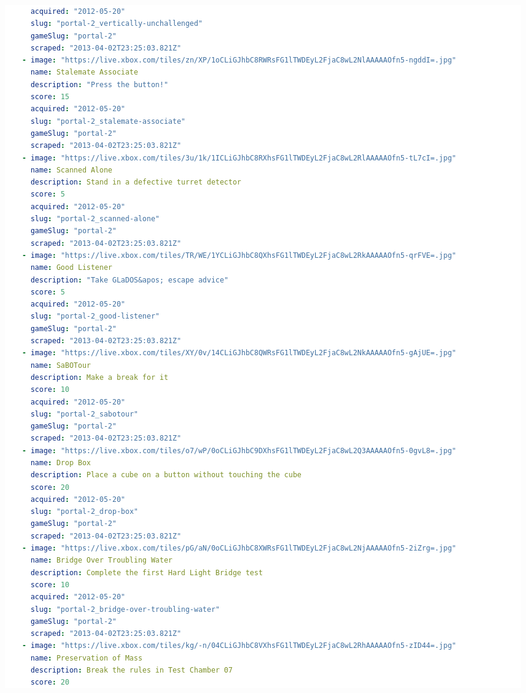```yaml
      acquired: "2012-05-20"
      slug: "portal-2_vertically-unchallenged"
      gameSlug: "portal-2"
      scraped: "2013-04-02T23:25:03.821Z"
    - image: "https://live.xbox.com/tiles/zn/XP/1oCLiGJhbC8RWRsFG1lTWDEyL2FjaC8wL2NlAAAAAOfn5-ngddI=.jpg"
      name: Stalemate Associate
      description: "Press the button!"
      score: 15
      acquired: "2012-05-20"
      slug: "portal-2_stalemate-associate"
      gameSlug: "portal-2"
      scraped: "2013-04-02T23:25:03.821Z"
    - image: "https://live.xbox.com/tiles/3u/1k/1ICLiGJhbC8RXhsFG1lTWDEyL2FjaC8wL2RlAAAAAOfn5-tL7cI=.jpg"
      name: Scanned Alone
      description: Stand in a defective turret detector
      score: 5
      acquired: "2012-05-20"
      slug: "portal-2_scanned-alone"
      gameSlug: "portal-2"
      scraped: "2013-04-02T23:25:03.821Z"
    - image: "https://live.xbox.com/tiles/TR/WE/1YCLiGJhbC8QXhsFG1lTWDEyL2FjaC8wL2RkAAAAAOfn5-qrFVE=.jpg"
      name: Good Listener
      description: "Take GLaDOS&apos; escape advice"
      score: 5
      acquired: "2012-05-20"
      slug: "portal-2_good-listener"
      gameSlug: "portal-2"
      scraped: "2013-04-02T23:25:03.821Z"
    - image: "https://live.xbox.com/tiles/XY/0v/14CLiGJhbC8QWRsFG1lTWDEyL2FjaC8wL2NkAAAAAOfn5-gAjUE=.jpg"
      name: SaBOTour
      description: Make a break for it
      score: 10
      acquired: "2012-05-20"
      slug: "portal-2_sabotour"
      gameSlug: "portal-2"
      scraped: "2013-04-02T23:25:03.821Z"
    - image: "https://live.xbox.com/tiles/o7/wP/0oCLiGJhbC9DXhsFG1lTWDEyL2FjaC8wL2Q3AAAAAOfn5-0gvL8=.jpg"
      name: Drop Box
      description: Place a cube on a button without touching the cube
      score: 20
      acquired: "2012-05-20"
      slug: "portal-2_drop-box"
      gameSlug: "portal-2"
      scraped: "2013-04-02T23:25:03.821Z"
    - image: "https://live.xbox.com/tiles/pG/aN/0oCLiGJhbC8XWRsFG1lTWDEyL2FjaC8wL2NjAAAAAOfn5-2iZrg=.jpg"
      name: Bridge Over Troubling Water
      description: Complete the first Hard Light Bridge test
      score: 10
      acquired: "2012-05-20"
      slug: "portal-2_bridge-over-troubling-water"
      gameSlug: "portal-2"
      scraped: "2013-04-02T23:25:03.821Z"
    - image: "https://live.xbox.com/tiles/kg/-n/04CLiGJhbC8VXhsFG1lTWDEyL2FjaC8wL2RhAAAAAOfn5-zID44=.jpg"
      name: Preservation of Mass
      description: Break the rules in Test Chamber 07
      score: 20
```